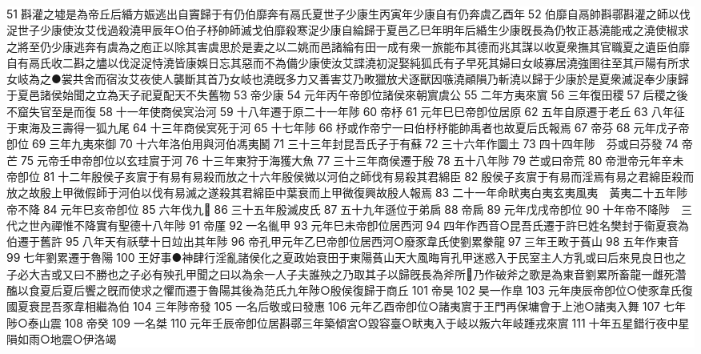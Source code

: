 51 	斟灌之墟是為帝丘后緍方娠逃出自竇歸于有仍伯靡奔有鬲氏夏世子少康生丙寅年少康自有仍奔虞乙酉年
52 	伯靡自鬲帥斟鄩斟灌之師以伐浞世子少康使汝艾伐過殺澆甲辰年○伯子杼帥師滅戈伯靡殺寒浞少康自綸歸于夏邑乙巳年明年后緍生少康旣長為仍牧正惎澆能戒之澆使椒求之將至仍少康逃奔有虞為之庖正以除其害虞思於是妻之以二姚而邑諸綸有田一成有衆一旅能布其德而兆其謀以收夏衆撫其官職夏之遺臣伯靡自有鬲氏收二斟之燼以伐浞浞恃澆皆康娛日忘其惡而不為備少康使汝艾諜澆初浞娶純狐氏有子早死其婦曰女岐寡居澆強圉往至其戸陽有所求女岐為之●裳共舍而宿汝艾夜使人襲斷其首乃女岐也澆旣多力又善害艾乃畋獵放犬逐獸因嗾澆顚隕乃斬澆以歸于少康於是夏衆滅浞奉少康歸于夏邑諸侯始聞之立為天子祀夏配天不失舊物
53 	帝少康
54 	元年丙午帝卽位諸侯來朝賔虞公
55 	二年方夷來賔
56 	三年復田稷
57 	后稷之後不窟失官至是而復
58 	十一年使商侯㝠治河
59 	十八年遷于原二十一年陟
60 	帝杼
61 	元年巳巳帝卽位居原
62 	五年自原遷于老丘
63 	八年征于東海及三壽得一狐九尾
64 	十三年商侯㝠死于河
65 	十七年陟
66 	杼或作帝宁一曰伯杼杼能帥禹者也故夏后氏報焉
67 	帝芬
68 	元年戊子帝卽位
69 	三年九夷來御
70 	十六年洛伯用與河伯馮夷鬭
71 	三十三年封昆吾氏子于有蘇
72 	三十六年作圜土
73 	四十四年陟　芬或曰芬發
74 	帝芒
75 	元帝壬申帝卽位以玄珪賔于河
76 	十三年東狩于海獲大魚
77 	三十三年商侯遷于殷
78 	五十八年陟
79 	芒或曰帝荒
80 	帝泄帝元年辛未帝卽位
81 	十二年殷侯子亥賔于有易有易殺而放之十六年殷侯微以河伯之師伐有易殺其君綿臣
82 	殷侯子亥賔于有易而淫焉有易之君綿臣殺而放之故殷上甲微假師于河伯以伐有易滅之遂殺其君綿臣中葉衰而上甲微復興故殷人報焉
83 	二十一年命畎夷白夷玄夷風夷　黃夷二十五年陟帝不降
84 	元年巳亥帝卽位
85 	六年伐九𫟍
86 	三十五年殷滅皮氏
87 	五十九年遜位于弟扄
88 	帝扄
89 	元年戊戌帝卽位
90 	十年帝不降陟　三代之世內禪惟不降實有聖德十八年陟
91 	帝厪
92 	一名㣧甲
93 	元年巳未帝卽位居西河
94 	四年作西音○昆吾氏遷于許巳姓名樊封于衞夏衰為伯遷于舊許
95 	八年天有祅孽十日竝出其年陟
96 	帝孔甲元年乙巳帝卽位居西河○廢豕韋氏使劉累豢龍
97 	三年王畋于萯山
98 	五年作東音
99 	七年劉累遷于魯陽
100 	王好事●神肆行淫亂諸侯化之夏政始衰田于東陽萯山天大風晦肓孔甲迷惑入于民室主人方乳或曰后來見良日也之子必大吉或又曰不勝也之子必有殃孔甲聞之曰以為余一人子夫誰殃之乃取其子以歸旣長為斧所𢦤乃作破斧之歌是為東音劉累所畜龍一雌死濳醢以食夏后夏后饗之旣而使求之懼而遷于魯陽其後為范氏九年陟○殷侯復歸于商丘
101 	帝昊
102 	昊一作臯
103 	元年庚辰帝卽位○使豕韋氏復國夏衰昆吾豕韋相繼為伯
104 	三年陟帝發
105 	一名后敬或曰發惠
106 	元年乙酉帝卽位○諸夷賔于王門再保墉會于上池○諸夷入舞
107 	七年陟○泰山震
108 	帝癸
109 	一名桀
110 	元年壬辰帝卽位居斟鄩三年築傾宮○毀容臺○畎夷入于岐以叛六年岐踵戎來賔
111 	十年五星錯行夜中星隕如雨○地震○伊洛竭